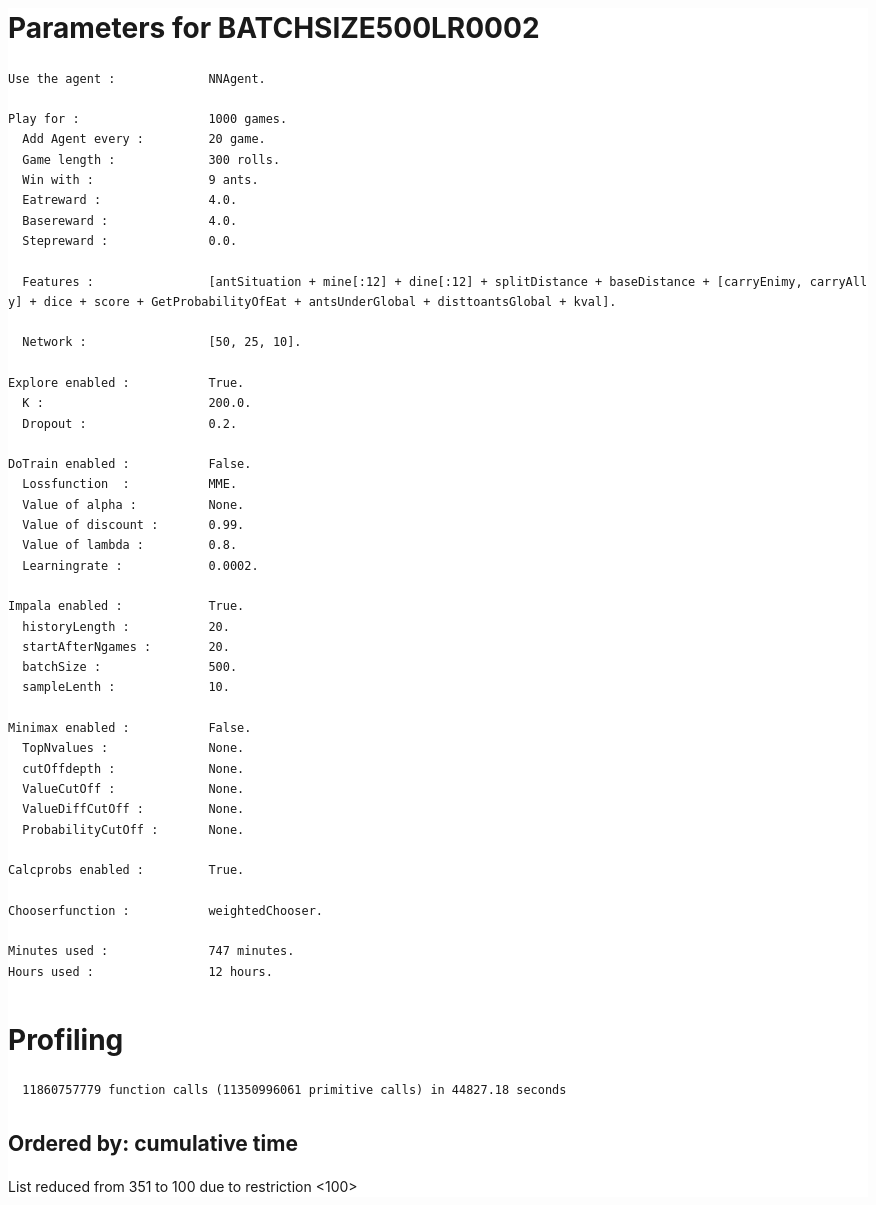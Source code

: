 # Parameters for BATCHSIZE500LR0002

    Use the agent :             NNAgent.

    Play for :                  1000 games.
      Add Agent every :         20 game.
      Game length :             300 rolls.
      Win with :                9 ants.
      Eatreward :               4.0.
      Basereward :              4.0.
      Stepreward :              0.0.

      Features :                [antSituation + mine[:12] + dine[:12] + splitDistance + baseDistance + [carryEnimy, carryAlly] + dice + score + GetProbabilityOfEat + antsUnderGlobal + disttoantsGlobal + kval].

      Network :                 [50, 25, 10].

    Explore enabled :           True.
      K :                       200.0.
      Dropout :                 0.2.

    DoTrain enabled :           False.
      Lossfunction  :           MME.
      Value of alpha :          None.
      Value of discount :       0.99.
      Value of lambda :         0.8.
      Learningrate :            0.0002.

    Impala enabled :            True.
      historyLength :           20.
      startAfterNgames :        20.
      batchSize :               500.
      sampleLenth :             10.

    Minimax enabled :           False.
      TopNvalues :              None.
      cutOffdepth :             None.
      ValueCutOff :             None.
      ValueDiffCutOff :         None.
      ProbabilityCutOff :       None.

    Calcprobs enabled :         True.

    Chooserfunction :           weightedChooser.

    Minutes used :              747 minutes.
    Hours used :                12 hours.

# Profiling


      11860757779 function calls (11350996061 primitive calls) in 44827.18 seconds

##    Ordered by: cumulative time
   List reduced from 351 to 100 due to restriction <100>
